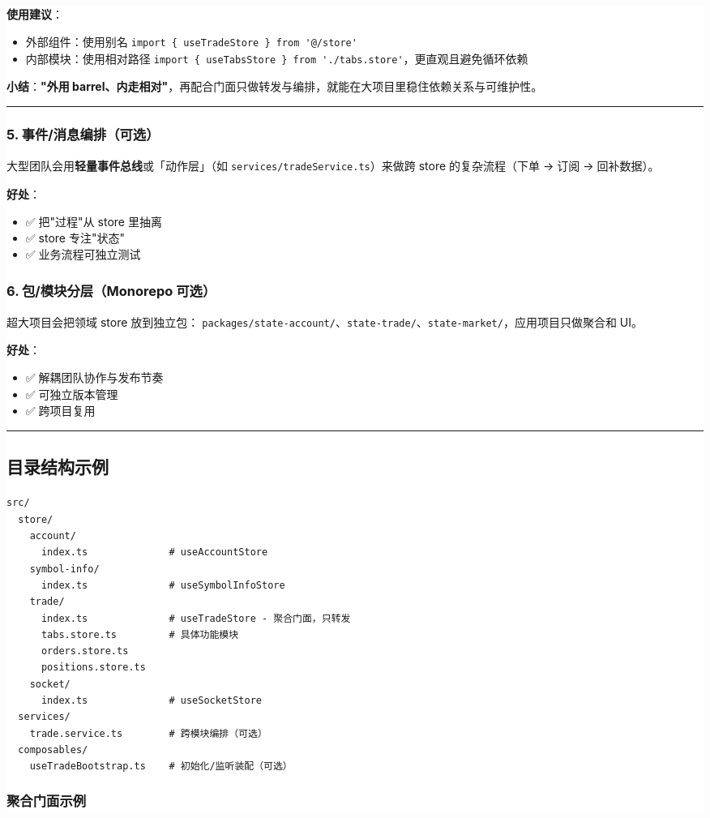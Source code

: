 **使用建议**：

- 外部组件：使用别名 `import { useTradeStore } from '@/store'`
- 内部模块：使用相对路径 `import { useTabsStore } from './tabs.store'`，更直观且避免循环依赖

**小结**：**"外用 barrel、内走相对"**，再配合门面只做转发与编排，就能在大项目里稳住依赖关系与可维护性。

---

### 5. 事件/消息编排（可选）

大型团队会用**轻量事件总线**或「动作层」（如 `services/tradeService.ts`）来做跨 store 的复杂流程（下单 → 订阅 → 回补数据）。

**好处**：

- ✅ 把"过程"从 store 里抽离
- ✅ store 专注"状态"
- ✅ 业务流程可独立测试

### 6. 包/模块分层（Monorepo 可选）

超大项目会把领域 store 放到独立包：
`packages/state-account/`、`state-trade/`、`state-market/`，应用项目只做聚合和 UI。

**好处**：

- ✅ 解耦团队协作与发布节奏
- ✅ 可独立版本管理
- ✅ 跨项目复用

---

## 目录结构示例

```
src/
  store/
    account/
      index.ts              # useAccountStore
    symbol-info/
      index.ts              # useSymbolInfoStore
    trade/
      index.ts              # useTradeStore - 聚合门面，只转发
      tabs.store.ts         # 具体功能模块
      orders.store.ts
      positions.store.ts
    socket/
      index.ts              # useSocketStore
  services/
    trade.service.ts        # 跨模块编排（可选）
  composables/
    useTradeBootstrap.ts    # 初始化/监听装配（可选）
```

### 聚合门面示例
